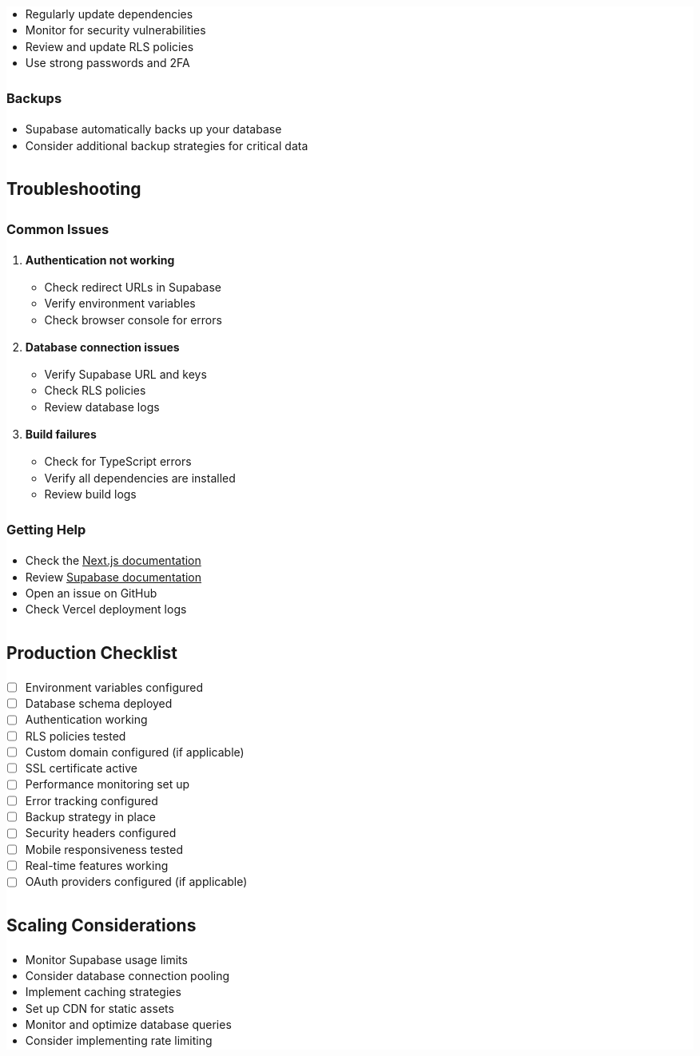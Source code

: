 - Regularly update dependencies
- Monitor for security vulnerabilities
- Review and update RLS policies
- Use strong passwords and 2FA

### Backups

- Supabase automatically backs up your database
- Consider additional backup strategies for critical data

## Troubleshooting

### Common Issues

1. **Authentication not working**
   - Check redirect URLs in Supabase
   - Verify environment variables
   - Check browser console for errors

2. **Database connection issues**
   - Verify Supabase URL and keys
   - Check RLS policies
   - Review database logs

3. **Build failures**
   - Check for TypeScript errors
   - Verify all dependencies are installed
   - Review build logs

### Getting Help

- Check the [Next.js documentation](https://nextjs.org/docs)
- Review [Supabase documentation](https://supabase.com/docs)
- Open an issue on GitHub
- Check Vercel deployment logs

## Production Checklist

- [ ] Environment variables configured
- [ ] Database schema deployed
- [ ] Authentication working
- [ ] RLS policies tested
- [ ] Custom domain configured (if applicable)
- [ ] SSL certificate active
- [ ] Performance monitoring set up
- [ ] Error tracking configured
- [ ] Backup strategy in place
- [ ] Security headers configured
- [ ] Mobile responsiveness tested
- [ ] Real-time features working
- [ ] OAuth providers configured (if applicable)

## Scaling Considerations

- Monitor Supabase usage limits
- Consider database connection pooling
- Implement caching strategies
- Set up CDN for static assets
- Monitor and optimize database queries
- Consider implementing rate limiting
